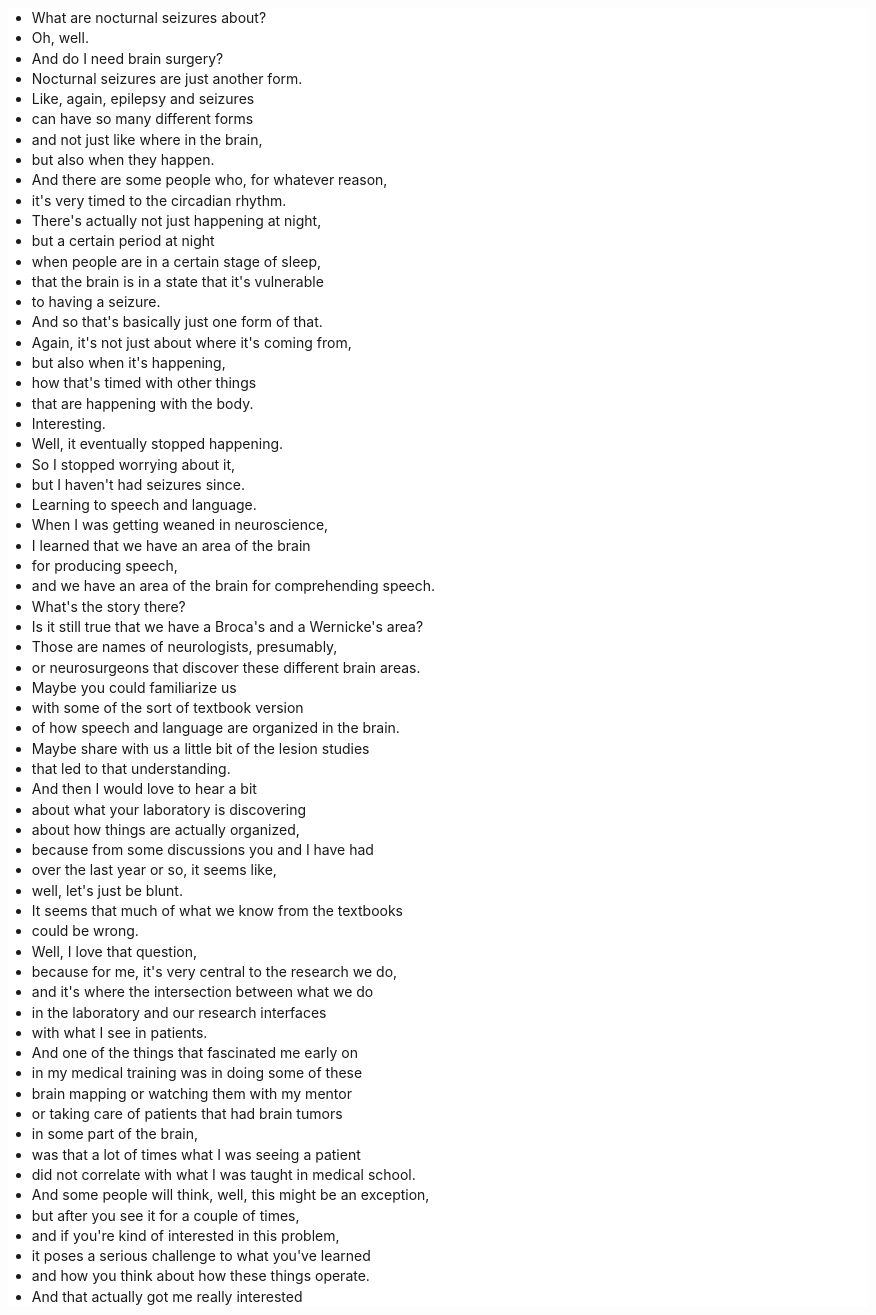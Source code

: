 *  What are nocturnal seizures about?
*  Oh, well.
*  And do I need brain surgery?
*  Nocturnal seizures are just another form.
*  Like, again, epilepsy and seizures
*  can have so many different forms
*  and not just like where in the brain,
*  but also when they happen.
*  And there are some people who, for whatever reason,
*  it's very timed to the circadian rhythm.
*  There's actually not just happening at night,
*  but a certain period at night
*  when people are in a certain stage of sleep,
*  that the brain is in a state that it's vulnerable
*  to having a seizure.
*  And so that's basically just one form of that.
*  Again, it's not just about where it's coming from,
*  but also when it's happening,
*  how that's timed with other things
*  that are happening with the body.
*  Interesting.
*  Well, it eventually stopped happening.
*  So I stopped worrying about it,
*  but I haven't had seizures since.
*  Learning to speech and language.
*  When I was getting weaned in neuroscience,
*  I learned that we have an area of the brain
*  for producing speech,
*  and we have an area of the brain for comprehending speech.
*  What's the story there?
*  Is it still true that we have a Broca's and a Wernicke's area?
*  Those are names of neurologists, presumably,
*  or neurosurgeons that discover these different brain areas.
*  Maybe you could familiarize us
*  with some of the sort of textbook version
*  of how speech and language are organized in the brain.
*  Maybe share with us a little bit of the lesion studies
*  that led to that understanding.
*  And then I would love to hear a bit
*  about what your laboratory is discovering
*  about how things are actually organized,
*  because from some discussions you and I have had
*  over the last year or so, it seems like,
*  well, let's just be blunt.
*  It seems that much of what we know from the textbooks
*  could be wrong.
*  Well, I love that question,
*  because for me, it's very central to the research we do,
*  and it's where the intersection between what we do
*  in the laboratory and our research interfaces
*  with what I see in patients.
*  And one of the things that fascinated me early on
*  in my medical training was in doing some of these
*  brain mapping or watching them with my mentor
*  or taking care of patients that had brain tumors
*  in some part of the brain,
*  was that a lot of times what I was seeing a patient
*  did not correlate with what I was taught in medical school.
*  And some people will think, well, this might be an exception,
*  but after you see it for a couple of times,
*  and if you're kind of interested in this problem,
*  it poses a serious challenge to what you've learned
*  and how you think about how these things operate.
*  And that actually got me really interested